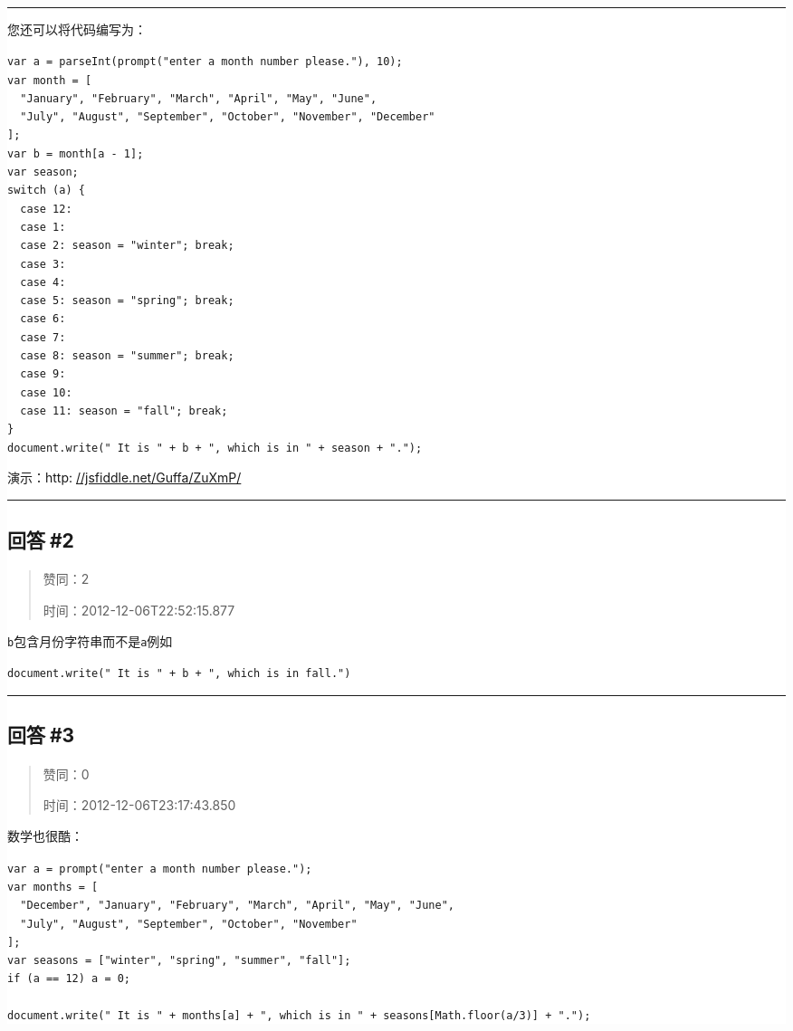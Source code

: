 * * *

您还可以将代码编写为：

```
var a = parseInt(prompt("enter a month number please."), 10);
var month = [
  "January", "February", "March", "April", "May", "June",
  "July", "August", "September", "October", "November", "December"
];
var b = month[a - 1];
var season;
switch (a) {
  case 12:
  case 1:
  case 2: season = "winter"; break;
  case 3:
  case 4:
  case 5: season = "spring"; break;
  case 6:
  case 7:
  case 8: season = "summer"; break;
  case 9:
  case 10:
  case 11: season = "fall"; break;
}
document.write(" It is " + b + ", which is in " + season + "."); 
```

演示：http: [//jsfiddle.net/Guffa/ZuXmP/](http://jsfiddle.net/Guffa/ZuXmP/)

* * *

## 回答 #2

> 赞同：2
> 
> 时间：2012-12-06T22:52:15.877

`b`包含月份字符串而不是`a`例如

```
document.write(" It is " + b + ", which is in fall.") 
```

* * *

## 回答 #3

> 赞同：0
> 
> 时间：2012-12-06T23:17:43.850

数学也很酷：

```
var a = prompt("enter a month number please.");
var months = [
  "December", "January", "February", "March", "April", "May", "June",
  "July", "August", "September", "October", "November"
];
var seasons = ["winter", "spring", "summer", "fall"];
if (a == 12) a = 0;

document.write(" It is " + months[a] + ", which is in " + seasons[Math.floor(a/3)] + ".");​ 
```
